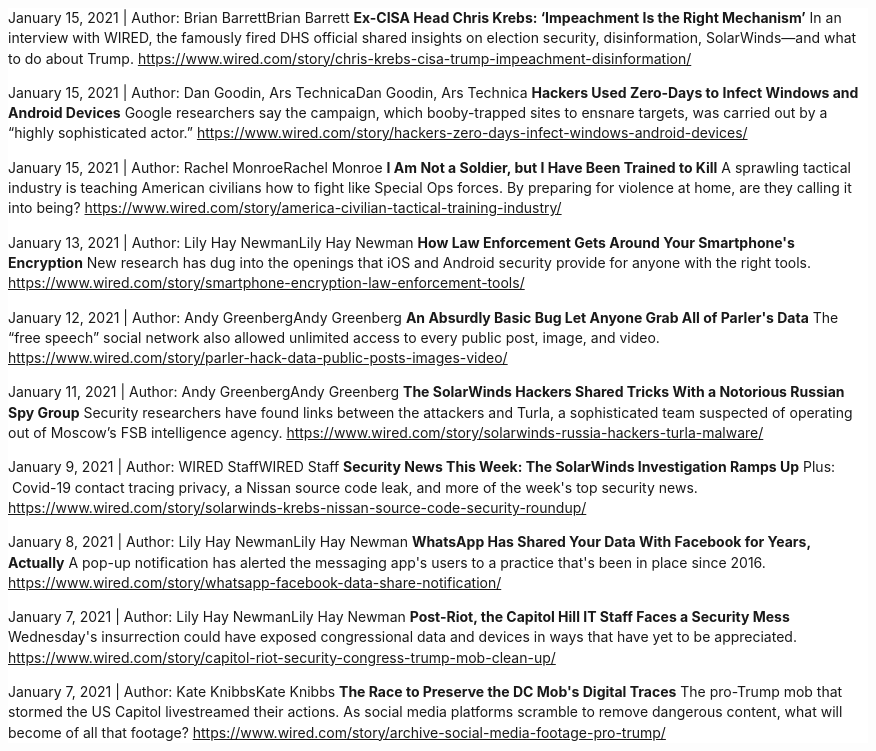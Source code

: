 January 15, 2021 | Author: Brian BarrettBrian Barrett
**Ex-CISA Head Chris Krebs: ‘Impeachment Is the Right Mechanism’**
In an interview with WIRED, the famously fired DHS official shared insights on election security, disinformation, SolarWinds—and what to do about Trump.
https://www.wired.com/story/chris-krebs-cisa-trump-impeachment-disinformation/

January 15, 2021 | Author: Dan Goodin, Ars TechnicaDan Goodin, Ars Technica
**Hackers Used Zero-Days to Infect Windows and Android Devices**
Google researchers say the campaign, which booby-trapped sites to ensnare targets, was carried out by a “highly sophisticated actor.”
https://www.wired.com/story/hackers-zero-days-infect-windows-android-devices/

January 15, 2021 | Author: Rachel MonroeRachel Monroe
**I Am Not a Soldier, but I Have Been Trained to Kill**
A sprawling tactical industry is teaching American civilians how to fight like Special Ops forces. By preparing for violence at home, are they calling it into being?
https://www.wired.com/story/america-civilian-tactical-training-industry/

January 13, 2021 | Author: Lily Hay NewmanLily Hay Newman
**How Law Enforcement Gets Around Your Smartphone's Encryption**
New research has dug into the openings that iOS and Android security provide for anyone with the right tools. 
https://www.wired.com/story/smartphone-encryption-law-enforcement-tools/

January 12, 2021 | Author: Andy GreenbergAndy Greenberg
**An Absurdly Basic Bug Let Anyone Grab All of Parler's Data**
The “free speech” social network also allowed unlimited access to every public post, image, and video.
https://www.wired.com/story/parler-hack-data-public-posts-images-video/

January 11, 2021 | Author: Andy GreenbergAndy Greenberg
**The SolarWinds Hackers Shared Tricks With a Notorious Russian Spy Group**
Security researchers have found links between the attackers and Turla, a sophisticated team suspected of operating out of Moscow’s FSB intelligence agency.
https://www.wired.com/story/solarwinds-russia-hackers-turla-malware/

January 9, 2021 | Author: WIRED StaffWIRED Staff
**Security News This Week: The SolarWinds Investigation Ramps Up**
Plus:  Covid-19 contact tracing privacy, a Nissan source code leak, and more of the week's top security news.
https://www.wired.com/story/solarwinds-krebs-nissan-source-code-security-roundup/

January 8, 2021 | Author: Lily Hay NewmanLily Hay Newman
**WhatsApp Has Shared Your Data With Facebook for Years, Actually**
A pop-up notification has alerted the messaging app's users to a practice that's been in place since 2016.
https://www.wired.com/story/whatsapp-facebook-data-share-notification/

January 7, 2021 | Author: Lily Hay NewmanLily Hay Newman
**Post-Riot, the Capitol Hill IT Staff Faces a Security Mess**
Wednesday's insurrection could have exposed congressional data and devices in ways that have yet to be appreciated.
https://www.wired.com/story/capitol-riot-security-congress-trump-mob-clean-up/

January 7, 2021 | Author: Kate KnibbsKate Knibbs
**The Race to Preserve the DC Mob's Digital Traces**
The pro-Trump mob that stormed the US Capitol livestreamed their actions. As social media platforms scramble to remove dangerous content, what will become of all that footage?
https://www.wired.com/story/archive-social-media-footage-pro-trump/
